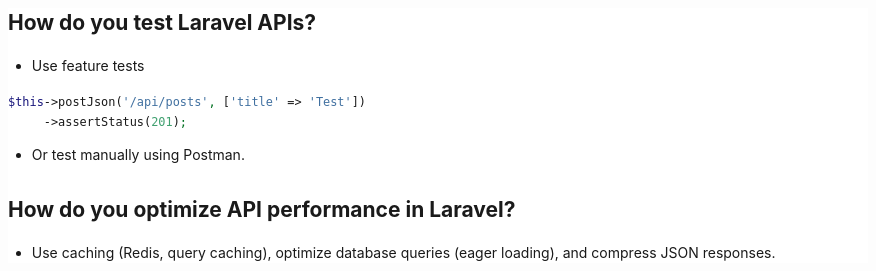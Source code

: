 ## How do you test Laravel APIs?

- Use feature tests

```php
$this->postJson('/api/posts', ['title' => 'Test'])
     ->assertStatus(201);
```

- Or test manually using Postman.

## How do you optimize API performance in Laravel?

- Use caching (Redis, query caching), optimize database queries (eager loading), and compress JSON responses.

